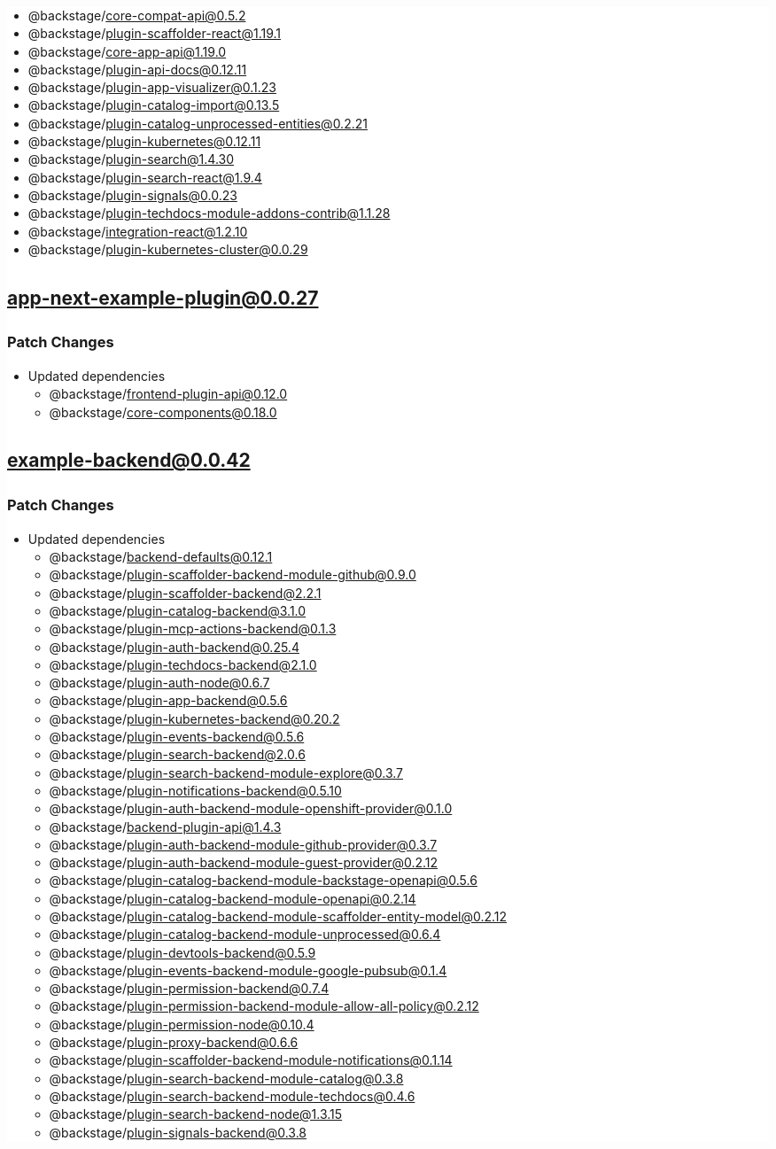   - @backstage/core-compat-api@0.5.2
  - @backstage/plugin-scaffolder-react@1.19.1
  - @backstage/core-app-api@1.19.0
  - @backstage/plugin-api-docs@0.12.11
  - @backstage/plugin-app-visualizer@0.1.23
  - @backstage/plugin-catalog-import@0.13.5
  - @backstage/plugin-catalog-unprocessed-entities@0.2.21
  - @backstage/plugin-kubernetes@0.12.11
  - @backstage/plugin-search@1.4.30
  - @backstage/plugin-search-react@1.9.4
  - @backstage/plugin-signals@0.0.23
  - @backstage/plugin-techdocs-module-addons-contrib@1.1.28
  - @backstage/integration-react@1.2.10
  - @backstage/plugin-kubernetes-cluster@0.0.29

## app-next-example-plugin@0.0.27

### Patch Changes

- Updated dependencies
  - @backstage/frontend-plugin-api@0.12.0
  - @backstage/core-components@0.18.0

## example-backend@0.0.42

### Patch Changes

- Updated dependencies
  - @backstage/backend-defaults@0.12.1
  - @backstage/plugin-scaffolder-backend-module-github@0.9.0
  - @backstage/plugin-scaffolder-backend@2.2.1
  - @backstage/plugin-catalog-backend@3.1.0
  - @backstage/plugin-mcp-actions-backend@0.1.3
  - @backstage/plugin-auth-backend@0.25.4
  - @backstage/plugin-techdocs-backend@2.1.0
  - @backstage/plugin-auth-node@0.6.7
  - @backstage/plugin-app-backend@0.5.6
  - @backstage/plugin-kubernetes-backend@0.20.2
  - @backstage/plugin-events-backend@0.5.6
  - @backstage/plugin-search-backend@2.0.6
  - @backstage/plugin-search-backend-module-explore@0.3.7
  - @backstage/plugin-notifications-backend@0.5.10
  - @backstage/plugin-auth-backend-module-openshift-provider@0.1.0
  - @backstage/backend-plugin-api@1.4.3
  - @backstage/plugin-auth-backend-module-github-provider@0.3.7
  - @backstage/plugin-auth-backend-module-guest-provider@0.2.12
  - @backstage/plugin-catalog-backend-module-backstage-openapi@0.5.6
  - @backstage/plugin-catalog-backend-module-openapi@0.2.14
  - @backstage/plugin-catalog-backend-module-scaffolder-entity-model@0.2.12
  - @backstage/plugin-catalog-backend-module-unprocessed@0.6.4
  - @backstage/plugin-devtools-backend@0.5.9
  - @backstage/plugin-events-backend-module-google-pubsub@0.1.4
  - @backstage/plugin-permission-backend@0.7.4
  - @backstage/plugin-permission-backend-module-allow-all-policy@0.2.12
  - @backstage/plugin-permission-node@0.10.4
  - @backstage/plugin-proxy-backend@0.6.6
  - @backstage/plugin-scaffolder-backend-module-notifications@0.1.14
  - @backstage/plugin-search-backend-module-catalog@0.3.8
  - @backstage/plugin-search-backend-module-techdocs@0.4.6
  - @backstage/plugin-search-backend-node@1.3.15
  - @backstage/plugin-signals-backend@0.3.8
